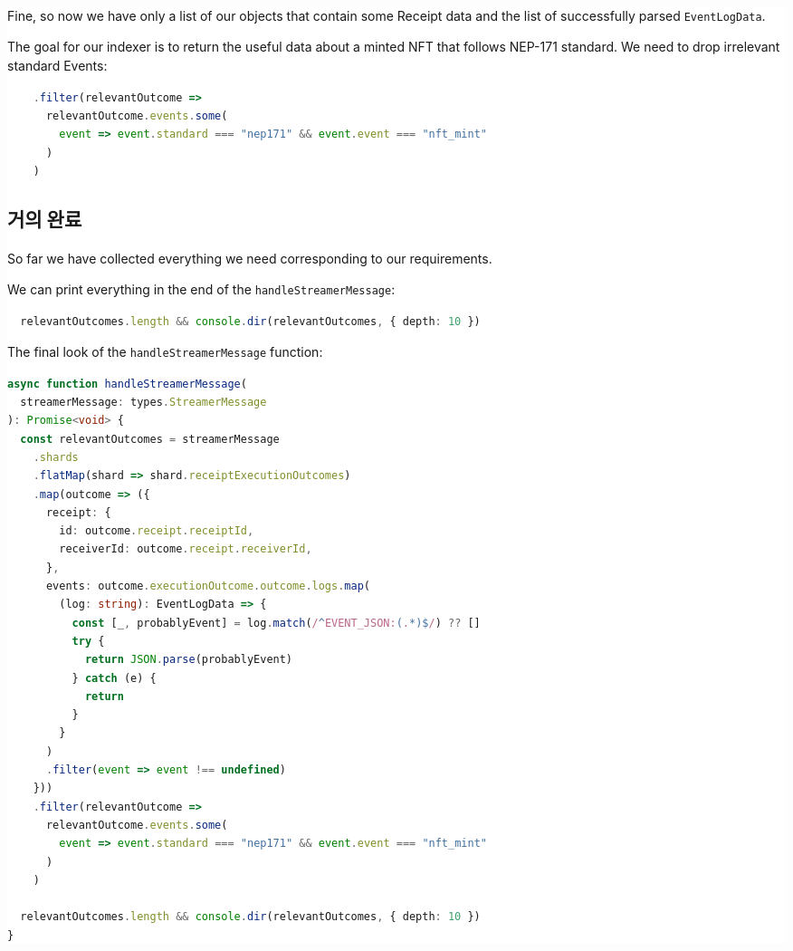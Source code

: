 Fine, so now we have only a list of our objects that contain some Receipt data and the list of successfully parsed `EventLogData`.

The goal for our indexer is to return the useful data about a minted NFT that follows NEP-171 standard. We need to drop irrelevant standard Events:

```ts title=index.ts
    .filter(relevantOutcome =>
      relevantOutcome.events.some(
        event => event.standard === "nep171" && event.event === "nft_mint"
      )
    )
```

## 거의 완료

So far we have collected everything we need corresponding to our requirements.

We can print everything in the end of the `handleStreamerMessage`:

```ts title=index.ts
  relevantOutcomes.length && console.dir(relevantOutcomes, { depth: 10 })
```

The final look of the `handleStreamerMessage` function:

```ts title=index.ts
async function handleStreamerMessage(
  streamerMessage: types.StreamerMessage
): Promise<void> {
  const relevantOutcomes = streamerMessage
    .shards
    .flatMap(shard => shard.receiptExecutionOutcomes)
    .map(outcome => ({
      receipt: {
        id: outcome.receipt.receiptId,
        receiverId: outcome.receipt.receiverId,
      },
      events: outcome.executionOutcome.outcome.logs.map(
        (log: string): EventLogData => {
          const [_, probablyEvent] = log.match(/^EVENT_JSON:(.*)$/) ?? []
          try {
            return JSON.parse(probablyEvent)
          } catch (e) {
            return
          }
        }
      )
      .filter(event => event !== undefined)
    }))
    .filter(relevantOutcome =>
      relevantOutcome.events.some(
        event => event.standard === "nep171" && event.event === "nft_mint"
      )
    )

  relevantOutcomes.length && console.dir(relevantOutcomes, { depth: 10 })
}

```
